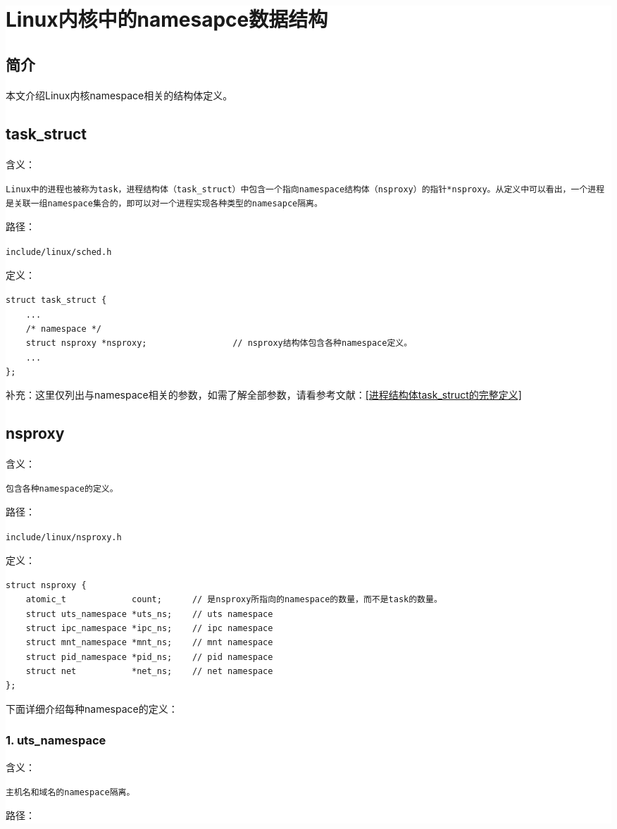 Linux内核中的namesapce数据结构
===========================================================
## 简介
本文介绍Linux内核namespace相关的结构体定义。

## task_struct
含义：

    Linux中的进程也被称为task，进程结构体（task_struct）中包含一个指向namespace结构体（nsproxy）的指针*nsproxy。从定义中可以看出，一个进程是关联一组namespace集合的，即可以对一个进程实现各种类型的namesapce隔离。

路径：

    include/linux/sched.h

定义：

    struct task_struct {
        ...
        /* namespace */
        struct nsproxy *nsproxy;                 // nsproxy结构体包含各种namespace定义。
        ...
    };

补充：这里仅列出与namespace相关的参数，如需了解全部参数，请看参考文献：[[进程结构体task_struct的完整定义]](../../reference/task.md)


## nsproxy
含义：

    包含各种namespace的定义。

路径：

    include/linux/nsproxy.h

定义：

    struct nsproxy {
        atomic_t             count;      // 是nsproxy所指向的namespace的数量，而不是task的数量。
        struct uts_namespace *uts_ns;    // uts namespace
        struct ipc_namespace *ipc_ns;    // ipc namespace
        struct mnt_namespace *mnt_ns;    // mnt namespace
        struct pid_namespace *pid_ns;    // pid namespace
        struct net           *net_ns;    // net namespace
    };

下面详细介绍每种namespace的定义：

### 1. uts_namespace
含义：

    主机名和域名的namespace隔离。

路径：

